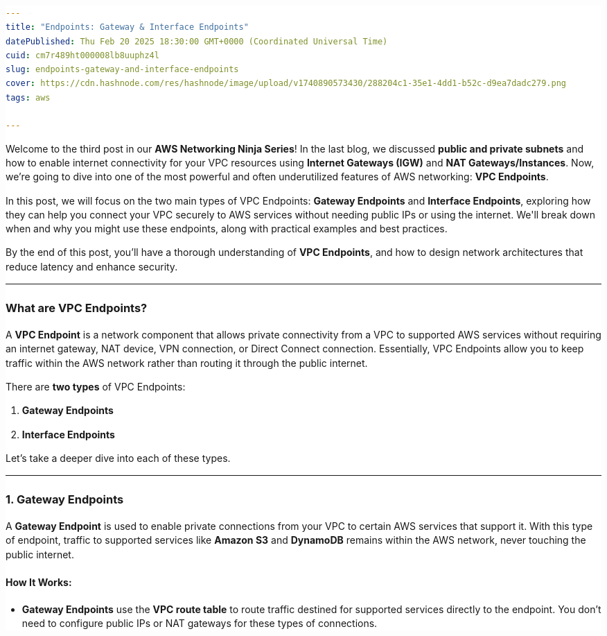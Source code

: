 ```yaml
---
title: "Endpoints: Gateway & Interface Endpoints"
datePublished: Thu Feb 20 2025 18:30:00 GMT+0000 (Coordinated Universal Time)
cuid: cm7r489ht000008lb8uuphz4l
slug: endpoints-gateway-and-interface-endpoints
cover: https://cdn.hashnode.com/res/hashnode/image/upload/v1740890573430/288204c1-35e1-4dd1-b52c-d9ea7dadc279.png
tags: aws

---
```


Welcome to the third post in our **AWS Networking Ninja Series**! In the last blog, we discussed **public and private subnets** and how to enable internet connectivity for your VPC resources using **Internet Gateways (IGW)** and **NAT Gateways/Instances**. Now, we’re going to dive into one of the most powerful and often underutilized features of AWS networking: **VPC Endpoints**.

In this post, we will focus on the two main types of VPC Endpoints: **Gateway Endpoints** and **Interface Endpoints**, exploring how they can help you connect your VPC securely to AWS services without needing public IPs or using the internet. We'll break down when and why you might use these endpoints, along with practical examples and best practices.

By the end of this post, you’ll have a thorough understanding of **VPC Endpoints**, and how to design network architectures that reduce latency and enhance security.

---

### **What are VPC Endpoints?**

A **VPC Endpoint** is a network component that allows private connectivity from a VPC to supported AWS services without requiring an internet gateway, NAT device, VPN connection, or Direct Connect connection. Essentially, VPC Endpoints allow you to keep traffic within the AWS network rather than routing it through the public internet.

There are **two types** of VPC Endpoints:

1. **Gateway Endpoints**
    
2. **Interface Endpoints**
    

Let’s take a deeper dive into each of these types.

---

### **1\. Gateway Endpoints**

A **Gateway Endpoint** is used to enable private connections from your VPC to certain AWS services that support it. With this type of endpoint, traffic to supported services like **Amazon S3** and **DynamoDB** remains within the AWS network, never touching the public internet.

#### **How It Works**:

* **Gateway Endpoints** use the **VPC route table** to route traffic destined for supported services directly to the endpoint. You don’t need to configure public IPs or NAT gateways for these types of connections.
    